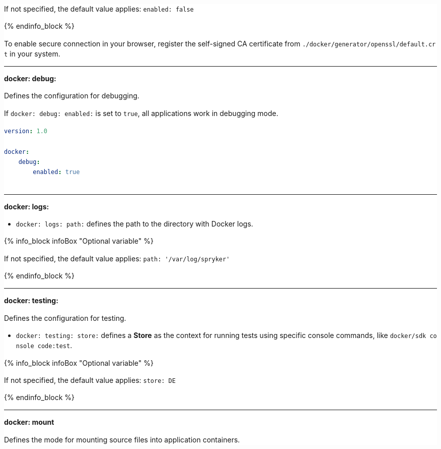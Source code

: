 If not specified, the default value applies:
`enabled: false`



{% endinfo_block %}

To enable secure connection in your browser, register the self-signed CA certificate from `./docker/generator/openssl/default.crt` in your system.


***

**docker: debug:**

Defines the configuration for debugging.

If `docker: debug: enabled:` is set to `true`, all applications work in debugging mode.
```yaml
version: 1.0

docker:
	debug:
		enabled: true
		
 ```

***
**docker: logs:**
* `docker: logs: path:` defines the path to the directory with Docker logs.

{% info_block infoBox "Optional variable" %}

If not specified, the default value applies:
`path: '/var/log/spryker'`



{% endinfo_block %}

***
**docker: testing:**

Defines the configuration for testing.

* `docker: testing: store:` defines a **Store** as the context for running tests using specific console commands, like `docker/sdk console code:test`.

{% info_block infoBox "Optional variable" %}

If not specified, the default value applies:
`store: DE`



{% endinfo_block %}
***

**docker: mount**

Defines the mode for mounting source files into application containers.
